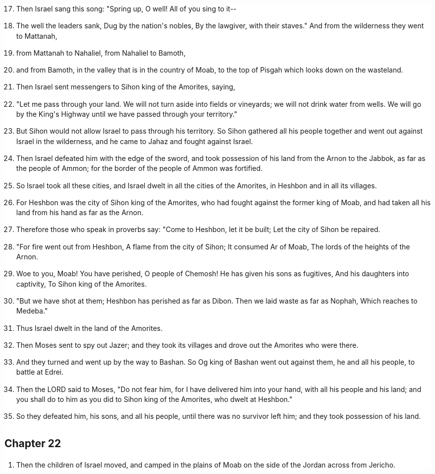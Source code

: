 17. Then Israel sang this song: "Spring up, O well! All of you sing to it--

18. The well the leaders sank, Dug by the nation's nobles, By the lawgiver, with their staves." And from the wilderness they went to Mattanah,

19. from Mattanah to Nahaliel, from Nahaliel to Bamoth,

20. and from Bamoth, in the valley that is in the country of Moab, to the top of Pisgah which looks down on the wasteland.

21. Then Israel sent messengers to Sihon king of the Amorites, saying,

22. "Let me pass through your land. We will not turn aside into fields or vineyards; we will not drink water from wells. We will go by the King's Highway until we have passed through your territory."

23. But Sihon would not allow Israel to pass through his territory. So Sihon gathered all his people together and went out against Israel in the wilderness, and he came to Jahaz and fought against Israel.

24. Then Israel defeated him with the edge of the sword, and took possession of his land from the Arnon to the Jabbok, as far as the people of Ammon; for the border of the people of Ammon was fortified.

25. So Israel took all these cities, and Israel dwelt in all the cities of the Amorites, in Heshbon and in all its villages.

26. For Heshbon was the city of Sihon king of the Amorites, who had fought against the former king of Moab, and had taken all his land from his hand as far as the Arnon.

27. Therefore those who speak in proverbs say: "Come to Heshbon, let it be built; Let the city of Sihon be repaired.

28. "For fire went out from Heshbon, A flame from the city of Sihon; It consumed Ar of Moab, The lords of the heights of the Arnon.

29. Woe to you, Moab! You have perished, O people of Chemosh! He has given his sons as fugitives, And his daughters into captivity, To Sihon king of the Amorites.

30. "But we have shot at them; Heshbon has perished as far as Dibon. Then we laid waste as far as Nophah, Which reaches to Medeba."

31. Thus Israel dwelt in the land of the Amorites.

32. Then Moses sent to spy out Jazer; and they took its villages and drove out the Amorites who were there.

33. And they turned and went up by the way to Bashan. So Og king of Bashan went out against them, he and all his people, to battle at Edrei.

34. Then the LORD said to Moses, "Do not fear him, for I have delivered him into your hand, with all his people and his land; and you shall do to him as you did to Sihon king of the Amorites, who dwelt at Heshbon."

35. So they defeated him, his sons, and all his people, until there was no survivor left him; and they took possession of his land.

## Chapter 22

1. Then the children of Israel moved, and camped in the plains of Moab on the side of the Jordan across from Jericho.
